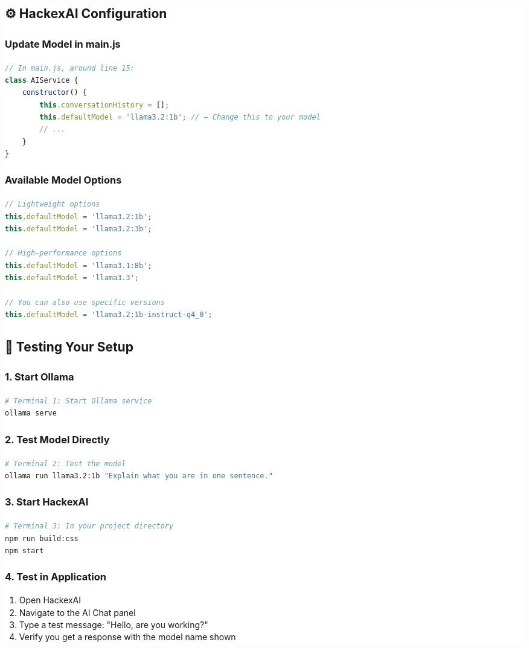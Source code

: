 ## ⚙️ HackexAI Configuration

### Update Model in main.js
```javascript
// In main.js, around line 15:
class AIService {
    constructor() {
        this.conversationHistory = [];
        this.defaultModel = 'llama3.2:1b'; // ← Change this to your model
        // ...
    }
}
```

### Available Model Options
```javascript
// Lightweight options
this.defaultModel = 'llama3.2:1b';
this.defaultModel = 'llama3.2:3b';

// High-performance options  
this.defaultModel = 'llama3.1:8b';
this.defaultModel = 'llama3.3';

// You can also use specific versions
this.defaultModel = 'llama3.2:1b-instruct-q4_0';
```

## 🧪 Testing Your Setup

### 1. Start Ollama
```bash
# Terminal 1: Start Ollama service
ollama serve
```

### 2. Test Model Directly
```bash
# Terminal 2: Test the model
ollama run llama3.2:1b "Explain what you are in one sentence."
```

### 3. Start HackexAI
```bash
# Terminal 3: In your project directory
npm run build:css
npm start
```

### 4. Test in Application
1. Open HackexAI
2. Navigate to the AI Chat panel
3. Type a test message: "Hello, are you working?"
4. Verify you get a response with the model name shown
